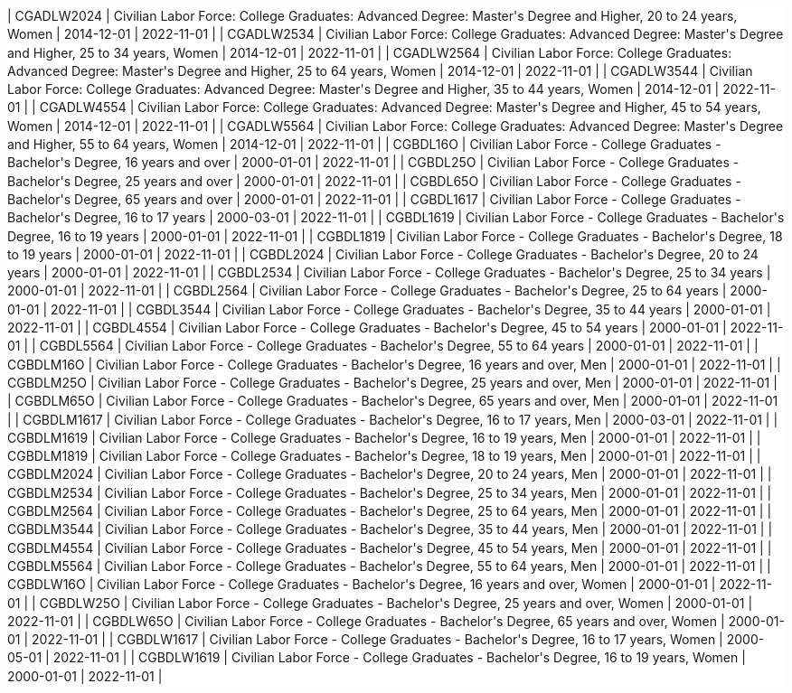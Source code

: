 | CGADLW2024  | Civilian Labor Force: College Graduates: Advanced Degree: Master's Degree and Higher, 20 to 24 years, Women    | 2014-12-01          | 2022-11-01        |
| CGADLW2534  | Civilian Labor Force: College Graduates: Advanced Degree: Master's Degree and Higher, 25 to 34 years, Women    | 2014-12-01          | 2022-11-01        |
| CGADLW2564  | Civilian Labor Force: College Graduates: Advanced Degree: Master's Degree and Higher, 25 to 64 years, Women    | 2014-12-01          | 2022-11-01        |
| CGADLW3544  | Civilian Labor Force: College Graduates: Advanced Degree: Master's Degree and Higher, 35 to 44 years, Women    | 2014-12-01          | 2022-11-01        |
| CGADLW4554  | Civilian Labor Force: College Graduates: Advanced Degree: Master's Degree and Higher, 45 to 54 years, Women    | 2014-12-01          | 2022-11-01        |
| CGADLW5564  | Civilian Labor Force: College Graduates: Advanced Degree: Master's Degree and Higher, 55 to 64 years, Women    | 2014-12-01          | 2022-11-01        |
| CGBDL16O    | Civilian Labor Force - College Graduates - Bachelor's Degree, 16 years and over                                | 2000-01-01          | 2022-11-01        |
| CGBDL25O    | Civilian Labor Force - College Graduates - Bachelor's Degree, 25 years and over                                | 2000-01-01          | 2022-11-01        |
| CGBDL65O    | Civilian Labor Force - College Graduates - Bachelor's Degree, 65 years and over                                | 2000-01-01          | 2022-11-01        |
| CGBDL1617   | Civilian Labor Force - College Graduates - Bachelor's Degree, 16 to 17 years                                   | 2000-03-01          | 2022-11-01        |
| CGBDL1619   | Civilian Labor Force - College Graduates - Bachelor's Degree, 16 to 19 years                                   | 2000-01-01          | 2022-11-01        |
| CGBDL1819   | Civilian Labor Force - College Graduates - Bachelor's Degree, 18 to 19 years                                   | 2000-01-01          | 2022-11-01        |
| CGBDL2024   | Civilian Labor Force - College Graduates - Bachelor's Degree, 20 to 24 years                                   | 2000-01-01          | 2022-11-01        |
| CGBDL2534   | Civilian Labor Force - College Graduates - Bachelor's Degree, 25 to 34 years                                   | 2000-01-01          | 2022-11-01        |
| CGBDL2564   | Civilian Labor Force - College Graduates - Bachelor's Degree, 25 to 64 years                                   | 2000-01-01          | 2022-11-01        |
| CGBDL3544   | Civilian Labor Force - College Graduates - Bachelor's Degree, 35 to 44 years                                   | 2000-01-01          | 2022-11-01        |
| CGBDL4554   | Civilian Labor Force - College Graduates - Bachelor's Degree, 45 to 54 years                                   | 2000-01-01          | 2022-11-01        |
| CGBDL5564   | Civilian Labor Force - College Graduates - Bachelor's Degree, 55 to 64 years                                   | 2000-01-01          | 2022-11-01        |
| CGBDLM16O   | Civilian Labor Force - College Graduates - Bachelor's Degree, 16 years and over, Men                           | 2000-01-01          | 2022-11-01        |
| CGBDLM25O   | Civilian Labor Force - College Graduates - Bachelor's Degree, 25 years and over, Men                           | 2000-01-01          | 2022-11-01        |
| CGBDLM65O   | Civilian Labor Force - College Graduates - Bachelor's Degree, 65 years and over, Men                           | 2000-01-01          | 2022-11-01        |
| CGBDLM1617  | Civilian Labor Force - College Graduates - Bachelor's Degree, 16 to 17 years, Men                              | 2000-03-01          | 2022-11-01        |
| CGBDLM1619  | Civilian Labor Force - College Graduates - Bachelor's Degree, 16 to 19 years, Men                              | 2000-01-01          | 2022-11-01        |
| CGBDLM1819  | Civilian Labor Force - College Graduates - Bachelor's Degree, 18 to 19 years, Men                              | 2000-01-01          | 2022-11-01        |
| CGBDLM2024  | Civilian Labor Force - College Graduates - Bachelor's Degree, 20 to 24 years, Men                              | 2000-01-01          | 2022-11-01        |
| CGBDLM2534  | Civilian Labor Force - College Graduates - Bachelor's Degree, 25 to 34 years, Men                              | 2000-01-01          | 2022-11-01        |
| CGBDLM2564  | Civilian Labor Force - College Graduates - Bachelor's Degree, 25 to 64 years, Men                              | 2000-01-01          | 2022-11-01        |
| CGBDLM3544  | Civilian Labor Force - College Graduates - Bachelor's Degree, 35 to 44 years, Men                              | 2000-01-01          | 2022-11-01        |
| CGBDLM4554  | Civilian Labor Force - College Graduates - Bachelor's Degree, 45 to 54 years, Men                              | 2000-01-01          | 2022-11-01        |
| CGBDLM5564  | Civilian Labor Force - College Graduates - Bachelor's Degree, 55 to 64 years, Men                              | 2000-01-01          | 2022-11-01        |
| CGBDLW16O   | Civilian Labor Force - College Graduates - Bachelor's Degree, 16 years and over, Women                         | 2000-01-01          | 2022-11-01        |
| CGBDLW25O   | Civilian Labor Force - College Graduates - Bachelor's Degree, 25 years and over, Women                         | 2000-01-01          | 2022-11-01        |
| CGBDLW65O   | Civilian Labor Force - College Graduates - Bachelor's Degree, 65 years and over, Women                         | 2000-01-01          | 2022-11-01        |
| CGBDLW1617  | Civilian Labor Force - College Graduates - Bachelor's Degree, 16 to 17 years, Women                            | 2000-05-01          | 2022-11-01        |
| CGBDLW1619  | Civilian Labor Force - College Graduates - Bachelor's Degree, 16 to 19 years, Women                            | 2000-01-01          | 2022-11-01        |